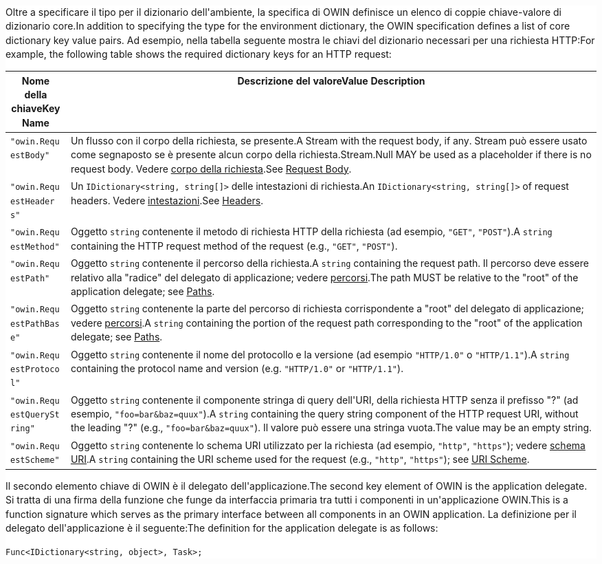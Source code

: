 <span data-ttu-id="ff40d-163">Oltre a specificare il tipo per il dizionario dell'ambiente, la specifica di OWIN definisce un elenco di coppie chiave-valore di dizionario core.</span><span class="sxs-lookup"><span data-stu-id="ff40d-163">In addition to specifying the type for the environment dictionary, the OWIN specification defines a list of core dictionary key value pairs.</span></span> <span data-ttu-id="ff40d-164">Ad esempio, nella tabella seguente mostra le chiavi del dizionario necessari per una richiesta HTTP:</span><span class="sxs-lookup"><span data-stu-id="ff40d-164">For example, the following table shows the required dictionary keys for an HTTP request:</span></span>

| <span data-ttu-id="ff40d-165">Nome della chiave</span><span class="sxs-lookup"><span data-stu-id="ff40d-165">Key Name</span></span> | <span data-ttu-id="ff40d-166">Descrizione del valore</span><span class="sxs-lookup"><span data-stu-id="ff40d-166">Value Description</span></span> |
| --- | --- |
| `"owin.RequestBody"` | <span data-ttu-id="ff40d-167">Un flusso con il corpo della richiesta, se presente.</span><span class="sxs-lookup"><span data-stu-id="ff40d-167">A Stream with the request body, if any.</span></span> <span data-ttu-id="ff40d-168">Stream può essere usato come segnaposto se è presente alcun corpo della richiesta.</span><span class="sxs-lookup"><span data-stu-id="ff40d-168">Stream.Null MAY be used as a placeholder if there is no request body.</span></span> <span data-ttu-id="ff40d-169">Vedere [corpo della richiesta](http://owin.org/html/owin.html#34-request-body-100-continue-and-completed-semantics).</span><span class="sxs-lookup"><span data-stu-id="ff40d-169">See [Request Body](http://owin.org/html/owin.html#34-request-body-100-continue-and-completed-semantics).</span></span> |
| `"owin.RequestHeaders"` | <span data-ttu-id="ff40d-170">Un `IDictionary<string, string[]>` delle intestazioni di richiesta.</span><span class="sxs-lookup"><span data-stu-id="ff40d-170">An `IDictionary<string, string[]>` of request headers.</span></span> <span data-ttu-id="ff40d-171">Vedere [intestazioni](http://owin.org/html/owin.html#3-3-headers).</span><span class="sxs-lookup"><span data-stu-id="ff40d-171">See [Headers](http://owin.org/html/owin.html#3-3-headers).</span></span> |
| `"owin.RequestMethod"` | <span data-ttu-id="ff40d-172">Oggetto `string` contenente il metodo di richiesta HTTP della richiesta (ad esempio, `"GET"`, `"POST"`).</span><span class="sxs-lookup"><span data-stu-id="ff40d-172">A `string` containing the HTTP request method of the request (e.g., `"GET"`, `"POST"`).</span></span> |
| `"owin.RequestPath"` | <span data-ttu-id="ff40d-173">Oggetto `string` contenente il percorso della richiesta.</span><span class="sxs-lookup"><span data-stu-id="ff40d-173">A `string` containing the request path.</span></span> <span data-ttu-id="ff40d-174">Il percorso deve essere relativo alla "radice" del delegato di applicazione; vedere [percorsi](http://owin.org/html/owin.html#5-3-paths).</span><span class="sxs-lookup"><span data-stu-id="ff40d-174">The path MUST be relative to the "root" of the application delegate; see [Paths](http://owin.org/html/owin.html#5-3-paths).</span></span> |
| `"owin.RequestPathBase"` | <span data-ttu-id="ff40d-175">Oggetto `string` contenente la parte del percorso di richiesta corrispondente a "root" del delegato di applicazione; vedere [percorsi](http://owin.org/html/owin.html#5-3-paths).</span><span class="sxs-lookup"><span data-stu-id="ff40d-175">A `string` containing the portion of the request path corresponding to the "root" of the application delegate; see [Paths](http://owin.org/html/owin.html#5-3-paths).</span></span> |
| `"owin.RequestProtocol"` | <span data-ttu-id="ff40d-176">Oggetto `string` contenente il nome del protocollo e la versione (ad esempio `"HTTP/1.0"` o `"HTTP/1.1"`).</span><span class="sxs-lookup"><span data-stu-id="ff40d-176">A `string` containing the protocol name and version (e.g. `"HTTP/1.0"` or `"HTTP/1.1"`).</span></span> |
| `"owin.RequestQueryString"` | <span data-ttu-id="ff40d-177">Oggetto `string` contenente il componente stringa di query dell'URI, della richiesta HTTP senza il prefisso "?" (ad esempio, `"foo=bar&baz=quux"`).</span><span class="sxs-lookup"><span data-stu-id="ff40d-177">A `string` containing the query string component of the HTTP request URI, without the leading "?" (e.g., `"foo=bar&baz=quux"`).</span></span> <span data-ttu-id="ff40d-178">Il valore può essere una stringa vuota.</span><span class="sxs-lookup"><span data-stu-id="ff40d-178">The value may be an empty string.</span></span> |
| `"owin.RequestScheme"` | <span data-ttu-id="ff40d-179">Oggetto `string` contenente lo schema URI utilizzato per la richiesta (ad esempio, `"http"`, `"https"`); vedere [schema URI](http://owin.org/html/owin.html#5-1-uri-scheme).</span><span class="sxs-lookup"><span data-stu-id="ff40d-179">A `string` containing the URI scheme used for the request (e.g., `"http"`, `"https"`); see [URI Scheme](http://owin.org/html/owin.html#5-1-uri-scheme).</span></span> |

<span data-ttu-id="ff40d-180">Il secondo elemento chiave di OWIN è il delegato dell'applicazione.</span><span class="sxs-lookup"><span data-stu-id="ff40d-180">The second key element of OWIN is the application delegate.</span></span> <span data-ttu-id="ff40d-181">Si tratta di una firma della funzione che funge da interfaccia primaria tra tutti i componenti in un'applicazione OWIN.</span><span class="sxs-lookup"><span data-stu-id="ff40d-181">This is a function signature which serves as the primary interface between all components in an OWIN application.</span></span> <span data-ttu-id="ff40d-182">La definizione per il delegato dell'applicazione è il seguente:</span><span class="sxs-lookup"><span data-stu-id="ff40d-182">The definition for the application delegate is as follows:</span></span>

`Func<IDictionary<string, object>, Task>;`
